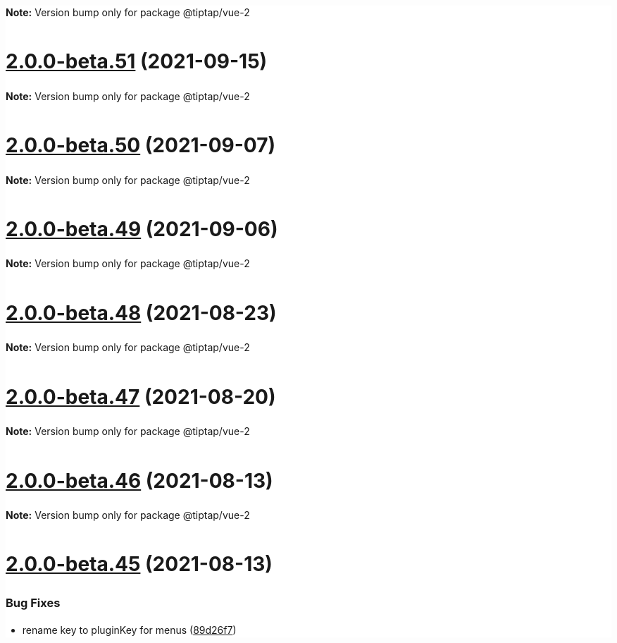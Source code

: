 **Note:** Version bump only for package @tiptap/vue-2

# [2.0.0-beta.51](https://github.com/ueberdosis/tiptap/compare/@tiptap/vue-2@2.0.0-beta.50...@tiptap/vue-2@2.0.0-beta.51) (2021-09-15)

**Note:** Version bump only for package @tiptap/vue-2

# [2.0.0-beta.50](https://github.com/ueberdosis/tiptap/compare/@tiptap/vue-2@2.0.0-beta.49...@tiptap/vue-2@2.0.0-beta.50) (2021-09-07)

**Note:** Version bump only for package @tiptap/vue-2

# [2.0.0-beta.49](https://github.com/ueberdosis/tiptap/compare/@tiptap/vue-2@2.0.0-beta.48...@tiptap/vue-2@2.0.0-beta.49) (2021-09-06)

**Note:** Version bump only for package @tiptap/vue-2

# [2.0.0-beta.48](https://github.com/ueberdosis/tiptap/compare/@tiptap/vue-2@2.0.0-beta.47...@tiptap/vue-2@2.0.0-beta.48) (2021-08-23)

**Note:** Version bump only for package @tiptap/vue-2

# [2.0.0-beta.47](https://github.com/ueberdosis/tiptap/compare/@tiptap/vue-2@2.0.0-beta.46...@tiptap/vue-2@2.0.0-beta.47) (2021-08-20)

**Note:** Version bump only for package @tiptap/vue-2

# [2.0.0-beta.46](https://github.com/ueberdosis/tiptap/compare/@tiptap/vue-2@2.0.0-beta.45...@tiptap/vue-2@2.0.0-beta.46) (2021-08-13)

**Note:** Version bump only for package @tiptap/vue-2

# [2.0.0-beta.45](https://github.com/ueberdosis/tiptap/compare/@tiptap/vue-2@2.0.0-beta.44...@tiptap/vue-2@2.0.0-beta.45) (2021-08-13)

### Bug Fixes

- rename key to pluginKey for menus ([89d26f7](https://github.com/ueberdosis/tiptap/commit/89d26f7cba2a115aa342f0ee621f0b65c840dfb8))
